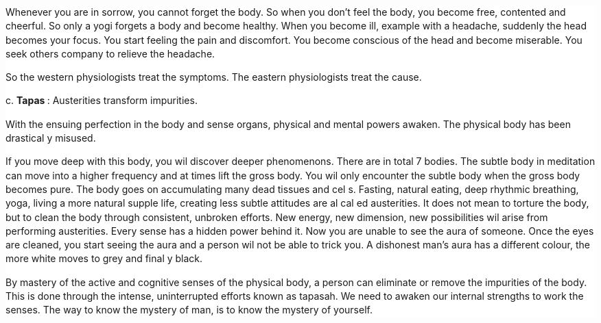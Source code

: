   </p>
  <p class="calibre1">
  </p>
  <p class="calibre1">
   <a id="p191">
   </a>
  </p>
  <p class="calibre1">
  </p>
  <p class="calibre1">
   Whenever you are in sorrow, you cannot forget the body. So when you don’t feel the body, you become free, contented and cheerful.  So only a yogi forgets a body and become healthy. When you become ill, example with  a  headache,  suddenly  the  head  becomes  your  focus.    You  start feeling the pain and discomfort. You become conscious of the head and become miserable.  You seek others company to relieve the headache.
  </p>
  <p class="calibre1">
   So  the  western  physiologists  treat  the  symptoms.  The  eastern physiologists treat the cause.
  </p>
  <p class="calibre1">
  </p>
  <p class="calibre1">
   c.
   <b class="calibre3">
    Tapas
   </b>
   :  Austerities transform impurities.
  </p>
  <p class="calibre1">
  </p>
  <p class="calibre1">
   With the ensuing perfection in the body and sense organs, physical and mental powers awaken. The physical body has been drastical y misused.
  </p>
  <p class="calibre1">
   If  you  move  deep  with  this  body,  you  wil   discover  deeper phenomenons.    There  are  in  total  7  bodies.  The  subtle  body  in meditation can move into a higher frequency and at times lift the gross body.  You  wil   only  encounter  the  subtle  body  when  the  gross  body becomes pure. The body goes on accumulating many dead tissues and cel s.  Fasting,  natural  eating,  deep  rhythmic  breathing,  yoga,  living  a more  natural  supple  life,  creating  less  subtle  attitudes  are  al   cal ed austerities.  It does not mean to torture the body, but to clean the body through consistent, unbroken efforts. New energy, new dimension, new possibilities  wil   arise  from  performing  austerities.    Every  sense  has  a hidden  power  behind  it.    Now  you  are  unable  to  see  the  aura  of someone.  Once the eyes are cleaned, you start seeing the aura and a person  wil   not  be  able  to  trick  you.    A  dishonest  man’s  aura  has  a different colour, the more white moves to grey and final y black.
  </p>
  <p class="calibre1">
   <b class="calibre3">
   </b>
  </p>
  <p class="calibre1">
   By  mastery  of  the  active  and  cognitive  senses  of  the  physical  body,  a person can eliminate or remove the impurities of the body.  This is done through the intense, uninterrupted efforts known as tapasah. We need to awaken our internal strengths to work the senses. The way to know the mystery of man, is to know the mystery of yourself.
  </p>
  <p class="calibre1">
  </p>
  <p class="calibre1">
  </p>
  <p class="calibre1">
   <a id="p192">
   </a>
